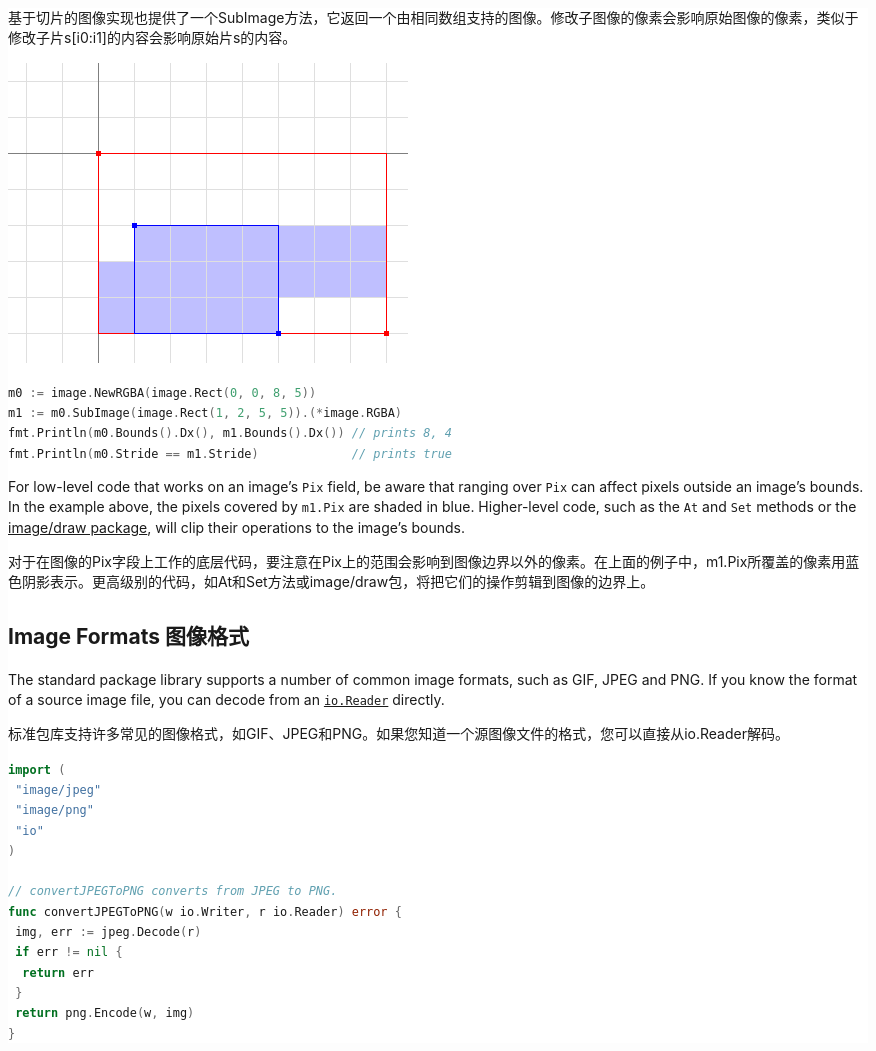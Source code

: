 基于切片的图像实现也提供了一个SubImage方法，它返回一个由相同数组支持的图像。修改子图像的像素会影响原始图像的像素，类似于修改子片s[i0:i1]的内容会影响原始片s的内容。

![img](TheGoImagePackage_img/image-package-05.png)

```go linenums="1"
m0 := image.NewRGBA(image.Rect(0, 0, 8, 5))
m1 := m0.SubImage(image.Rect(1, 2, 5, 5)).(*image.RGBA)
fmt.Println(m0.Bounds().Dx(), m1.Bounds().Dx()) // prints 8, 4
fmt.Println(m0.Stride == m1.Stride)             // prints true
```

For low-level code that works on an image’s `Pix` field, be aware that ranging over `Pix` can affect pixels outside an image’s bounds. In the example above, the pixels covered by `m1.Pix` are shaded in blue. Higher-level code, such as the `At` and `Set` methods or the [image/draw package](https://go.dev/pkg/image/draw/), will clip their operations to the image’s bounds.

对于在图像的Pix字段上工作的底层代码，要注意在Pix上的范围会影响到图像边界以外的像素。在上面的例子中，m1.Pix所覆盖的像素用蓝色阴影表示。更高级别的代码，如At和Set方法或image/draw包，将把它们的操作剪辑到图像的边界上。

## Image Formats 图像格式

The standard package library supports a number of common image formats, such as GIF, JPEG and PNG. If you know the format of a source image file, you can decode from an [`io.Reader`](https://go.dev/pkg/io/#Reader) directly.

标准包库支持许多常见的图像格式，如GIF、JPEG和PNG。如果您知道一个源图像文件的格式，您可以直接从io.Reader解码。

```go linenums="1"
import (
 "image/jpeg"
 "image/png"
 "io"
)

// convertJPEGToPNG converts from JPEG to PNG.
func convertJPEGToPNG(w io.Writer, r io.Reader) error {
 img, err := jpeg.Decode(r)
 if err != nil {
  return err
 }
 return png.Encode(w, img)
}
```
